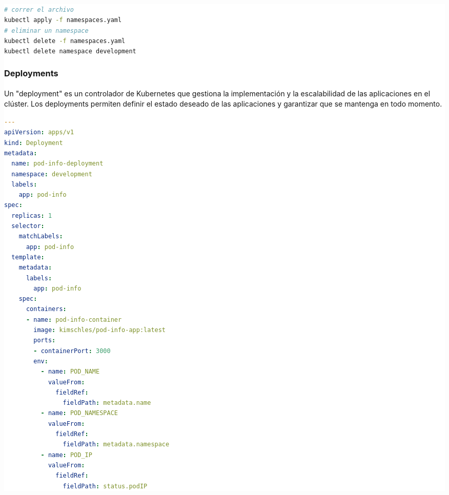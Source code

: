 ``` bash
# correr el archivo
kubectl apply -f namespaces.yaml
# eliminar un namespace
kubectl delete -f namespaces.yaml
kubectl delete namespace development
``` 
### Deployments

Un "deployment" es un controlador de Kubernetes que gestiona la implementación y la escalabilidad de las aplicaciones en el clúster. Los deployments permiten definir el estado deseado de las aplicaciones y garantizar que se mantenga en todo momento.

``` yaml
--- 
apiVersion: apps/v1
kind: Deployment
metadata:
  name: pod-info-deployment
  namespace: development
  labels:
    app: pod-info
spec:
  replicas: 1
  selector:
    matchLabels:
      app: pod-info
  template:
    metadata:
      labels:
        app: pod-info
    spec:
      containers:
      - name: pod-info-container
        image: kimschles/pod-info-app:latest
        ports:
        - containerPort: 3000
        env:
          - name: POD_NAME
            valueFrom:
              fieldRef:
                fieldPath: metadata.name
          - name: POD_NAMESPACE
            valueFrom:
              fieldRef:
                fieldPath: metadata.namespace
          - name: POD_IP
            valueFrom:
              fieldRef:
                fieldPath: status.podIP
```
